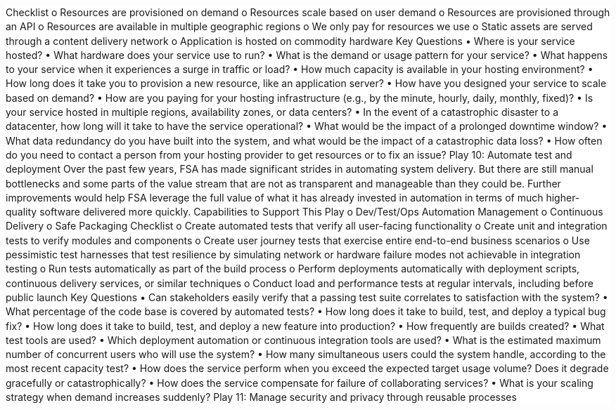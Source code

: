Checklist
o	Resources are provisioned on demand
o	Resources scale based on user demand
o	Resources are provisioned through an API
o	Resources are available in multiple geographic regions
o	We only pay for resources we use
o	Static assets are served through a content delivery network
o	Application is hosted on commodity hardware
Key Questions
•	Where is your service hosted?
•	What hardware does your service use to run?
•	What is the demand or usage pattern for your service?
•	What happens to your service when it experiences a surge in traffic or load?
•	How much capacity is available in your hosting environment?
•	How long does it take you to provision a new resource, like an application server?
•	How have you designed your service to scale based on demand?
•	How are you paying for your hosting infrastructure (e.g., by the minute, hourly, daily, monthly, fixed)?
•	Is your service hosted in multiple regions, availability zones, or data centers?
•	In the event of a catastrophic disaster to a datacenter, how long will it take to have the service operational?
•	What would be the impact of a prolonged downtime window?
•	What data redundancy do you have built into the system, and what would be the impact of a catastrophic data loss?
•	How often do you need to contact a person from your hosting provider to get resources or to fix an issue?
Play 10: Automate test and deployment
Over the past few years, FSA has made significant strides in automating system delivery. But there are still manual bottlenecks and some parts of the value stream that are not as transparent and manageable than they could be. Further improvements would help FSA leverage the full value of what it has already invested in automation in terms of much higher-quality software delivered more quickly.
Capabilities to Support This Play
o	Dev/Test/Ops Automation Management
o	Continuous Delivery
o	Safe Packaging
Checklist
o	Create automated tests that verify all user-facing functionality
o	Create unit and integration tests to verify modules and components
o	Create user journey tests that exercise entire end-to-end business scenarios
o	Use pessimistic test harnesses that test resilience by simulating network or hardware failure modes not achievable in integration testing
o	Run tests automatically as part of the build process
o	Perform deployments automatically with deployment scripts, continuous delivery services, or similar techniques
o	Conduct load and performance tests at regular intervals, including before public launch
Key Questions
•	Can stakeholders easily verify that a passing test suite correlates to satisfaction with the system?
•	What percentage of the code base is covered by automated tests?
•	How long does it take to build, test, and deploy a typical bug fix?
•	How long does it take to build, test, and deploy a new feature into production?
•	How frequently are builds created?
•	What test tools are used?
•	Which deployment automation or continuous integration tools are used?
•	What is the estimated maximum number of concurrent users who will use the system?
•	How many simultaneous users could the system handle, according to the most recent capacity test?
•	How does the service perform when you exceed the expected target usage volume? Does it degrade gracefully or catastrophically?
•	How does the service compensate for failure of collaborating services?
•	What is your scaling strategy when demand increases suddenly?
Play 11: Manage security and privacy through reusable processes